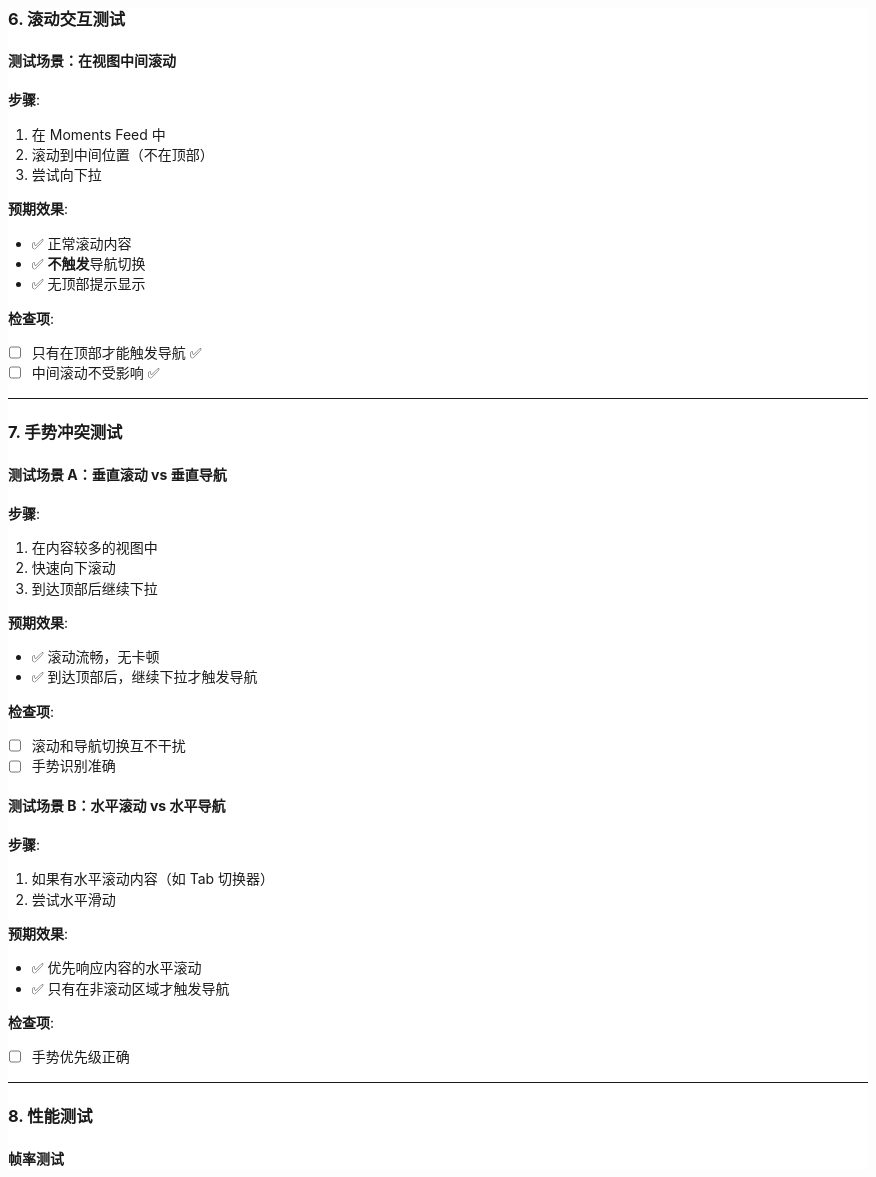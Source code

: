 ### 6. 滚动交互测试

#### 测试场景：在视图中间滚动

**步骤**:
1. 在 Moments Feed 中
2. 滚动到中间位置（不在顶部）
3. 尝试向下拉

**预期效果**:
- ✅ 正常滚动内容
- ✅ **不触发**导航切换
- ✅ 无顶部提示显示

**检查项**:
- [ ] 只有在顶部才能触发导航 ✅
- [ ] 中间滚动不受影响 ✅

---

### 7. 手势冲突测试

#### 测试场景 A：垂直滚动 vs 垂直导航

**步骤**:
1. 在内容较多的视图中
2. 快速向下滚动
3. 到达顶部后继续下拉

**预期效果**:
- ✅ 滚动流畅，无卡顿
- ✅ 到达顶部后，继续下拉才触发导航

**检查项**:
- [ ] 滚动和导航切换互不干扰
- [ ] 手势识别准确

#### 测试场景 B：水平滚动 vs 水平导航

**步骤**:
1. 如果有水平滚动内容（如 Tab 切换器）
2. 尝试水平滑动

**预期效果**:
- ✅ 优先响应内容的水平滚动
- ✅ 只有在非滚动区域才触发导航

**检查项**:
- [ ] 手势优先级正确

---

### 8. 性能测试

#### 帧率测试
